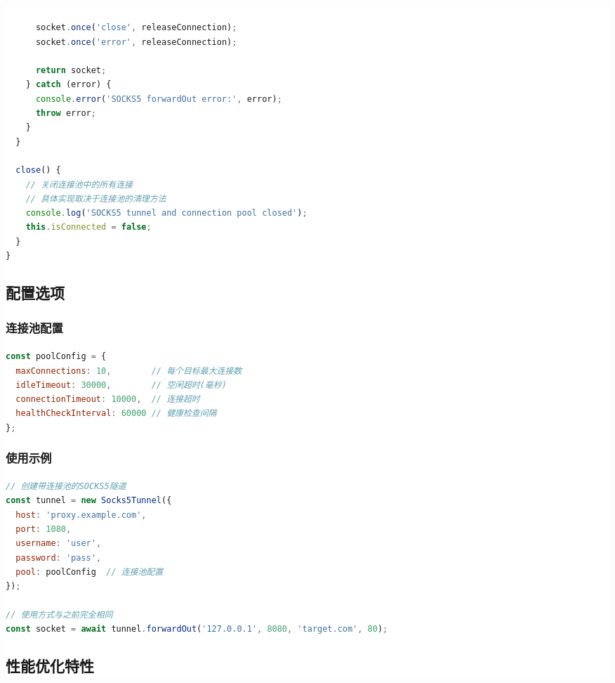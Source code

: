 ```javascript

      socket.once('close', releaseConnection);
      socket.once('error', releaseConnection);

      return socket;
    } catch (error) {
      console.error('SOCKS5 forwardOut error:', error);
      throw error;
    }
  }

  close() {
    // 关闭连接池中的所有连接
    // 具体实现取决于连接池的清理方法
    console.log('SOCKS5 tunnel and connection pool closed');
    this.isConnected = false;
  }
}
```

## 配置选项

### 连接池配置

```javascript
const poolConfig = {
  maxConnections: 10,        // 每个目标最大连接数
  idleTimeout: 30000,        // 空闲超时(毫秒)
  connectionTimeout: 10000,  // 连接超时
  healthCheckInterval: 60000 // 健康检查间隔
};
```

### 使用示例

```javascript
// 创建带连接池的SOCKS5隧道
const tunnel = new Socks5Tunnel({
  host: 'proxy.example.com',
  port: 1080,
  username: 'user',
  password: 'pass',
  pool: poolConfig  // 连接池配置
});

// 使用方式与之前完全相同
const socket = await tunnel.forwardOut('127.0.0.1', 8080, 'target.com', 80);
```

## 性能优化特性
